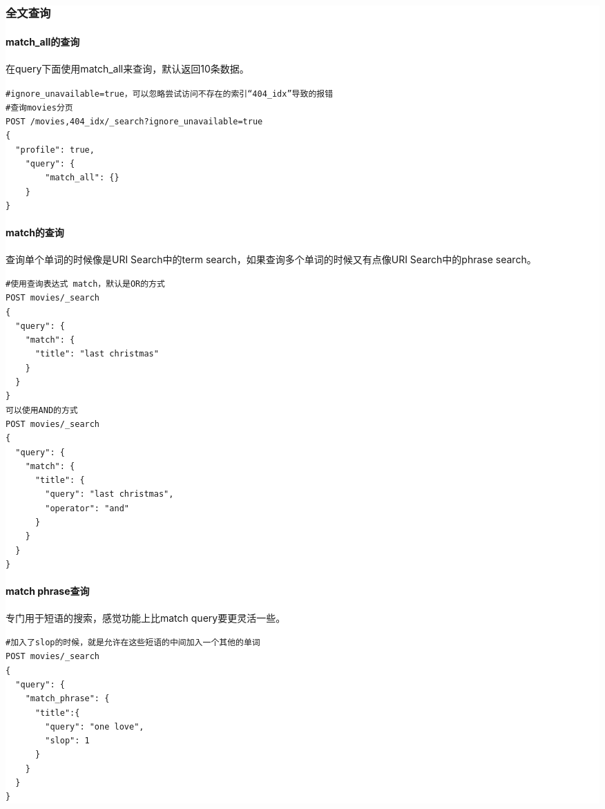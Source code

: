 

### 全文查询

#### match_all的查询

在query下面使用match_all来查询，默认返回10条数据。

``` 
#ignore_unavailable=true，可以忽略尝试访问不存在的索引“404_idx”导致的报错
#查询movies分页
POST /movies,404_idx/_search?ignore_unavailable=true
{
  "profile": true,
	"query": {
		"match_all": {}
	}
}
```



#### match的查询

查询单个单词的时候像是URI Search中的term search，如果查询多个单词的时候又有点像URI Search中的phrase search。

``` 
#使用查询表达式 match，默认是OR的方式
POST movies/_search
{
  "query": {
    "match": {
      "title": "last christmas"
    }
  }
}
可以使用AND的方式
POST movies/_search
{
  "query": {
    "match": {
      "title": {
        "query": "last christmas",
        "operator": "and"
      }
    }
  }
}
```



#### match phrase查询

专门用于短语的搜索，感觉功能上比match query要更灵活一些。

``` 
#加入了slop的时候，就是允许在这些短语的中间加入一个其他的单词
POST movies/_search
{
  "query": {
    "match_phrase": {
      "title":{
        "query": "one love",
        "slop": 1
      }
    }
  }
}
```